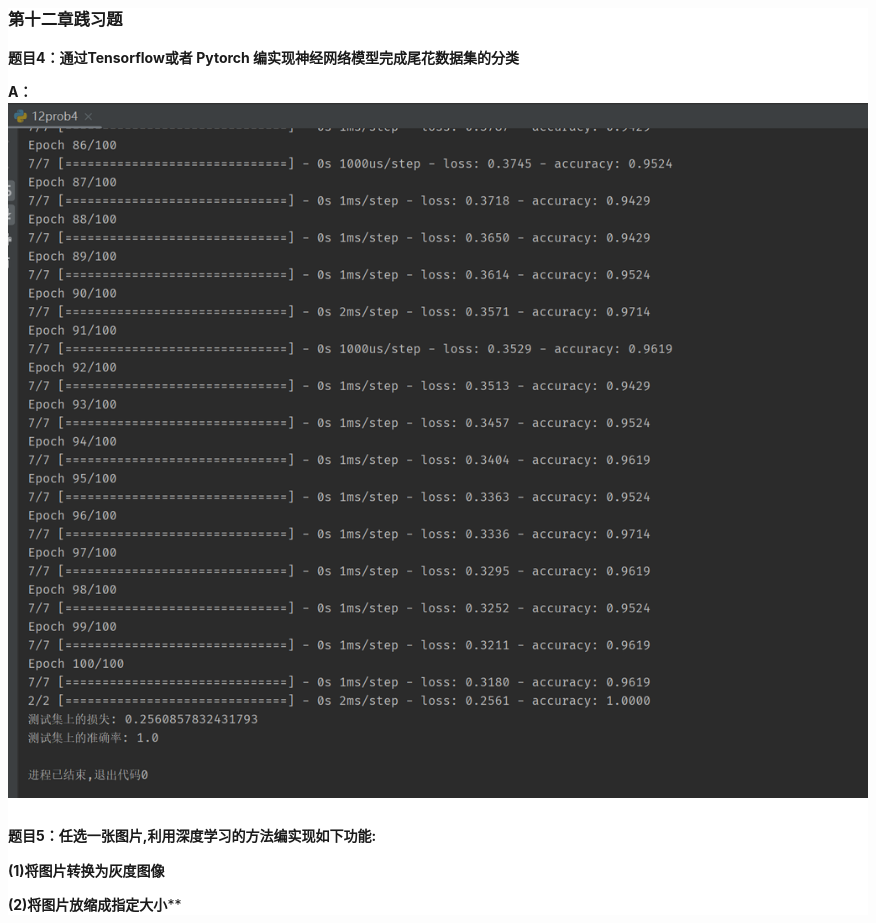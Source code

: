 ```python
```

### 第十二章践习题

**题目4：﻿﻿通过Tensorflow或者 Pytorch 编实现神经网络模型完成尾花数据集的分类**

**A：![](https://github.com/jiyeoniya/2023fall/blob/main/week7/12.4.png "")**

### 

**题目5：﻿﻿任选一张图片,利用深度学习的方法编实现如下功能:**

**(1)将图片转换为灰度图像**

**(2)将图片放缩成指定大小****
